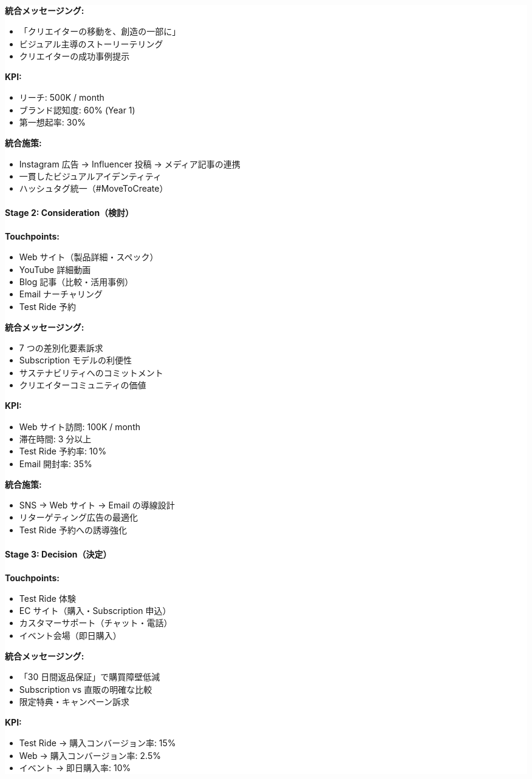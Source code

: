 **統合メッセージング:**
- 「クリエイターの移動を、創造の一部に」
- ビジュアル主導のストーリーテリング
- クリエイターの成功事例提示

**KPI:**
- リーチ: 500K / month
- ブランド認知度: 60% (Year 1)
- 第一想起率: 30%

**統合施策:**
- Instagram 広告 → Influencer 投稿 → メディア記事の連携
- 一貫したビジュアルアイデンティティ
- ハッシュタグ統一（#MoveToCreate）

#### Stage 2: Consideration（検討）

**Touchpoints:**
- Web サイト（製品詳細・スペック）
- YouTube 詳細動画
- Blog 記事（比較・活用事例）
- Email ナーチャリング
- Test Ride 予約

**統合メッセージング:**
- 7 つの差別化要素訴求
- Subscription モデルの利便性
- サステナビリティへのコミットメント
- クリエイターコミュニティの価値

**KPI:**
- Web サイト訪問: 100K / month
- 滞在時間: 3 分以上
- Test Ride 予約率: 10%
- Email 開封率: 35%

**統合施策:**
- SNS → Web サイト → Email の導線設計
- リターゲティング広告の最適化
- Test Ride 予約への誘導強化

#### Stage 3: Decision（決定）

**Touchpoints:**
- Test Ride 体験
- EC サイト（購入・Subscription 申込）
- カスタマーサポート（チャット・電話）
- イベント会場（即日購入）

**統合メッセージング:**
- 「30 日間返品保証」で購買障壁低減
- Subscription vs 直販の明確な比較
- 限定特典・キャンペーン訴求

**KPI:**
- Test Ride → 購入コンバージョン率: 15%
- Web → 購入コンバージョン率: 2.5%
- イベント → 即日購入率: 10%
